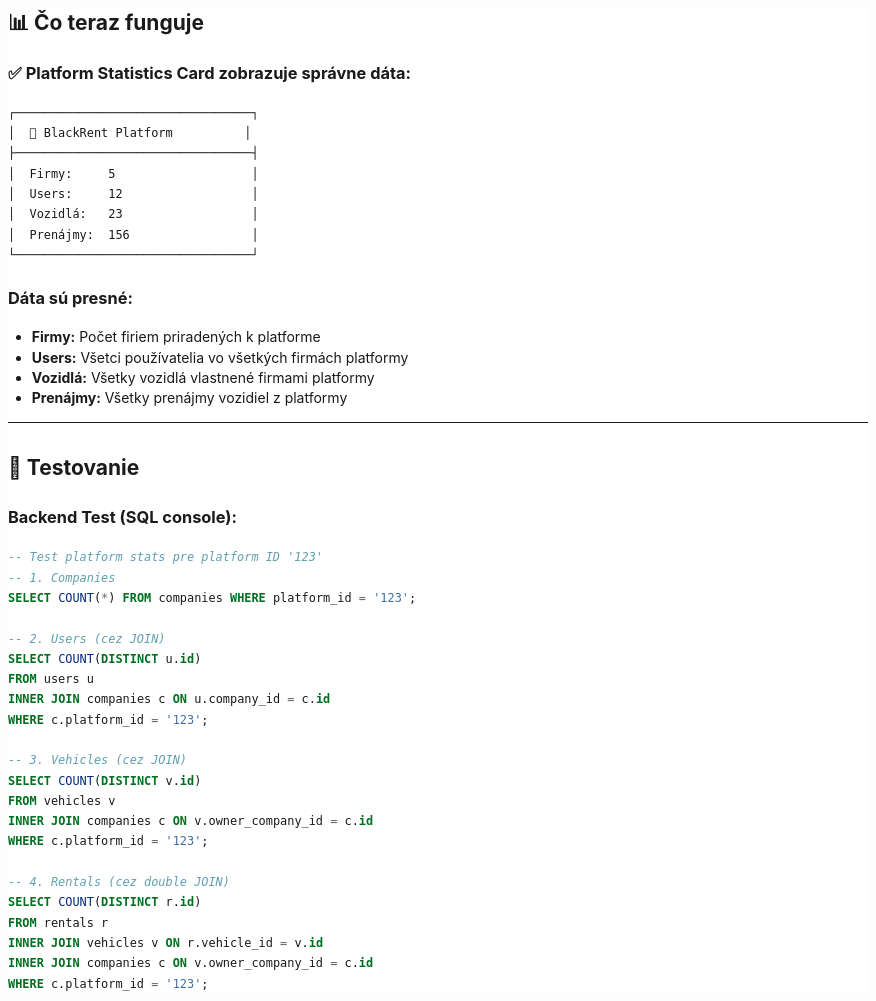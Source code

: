 
## 📊 Čo teraz funguje

### ✅ Platform Statistics Card zobrazuje správne dáta:

```
┌─────────────────────────────────┐
│  🏢 BlackRent Platform          │
├─────────────────────────────────┤
│  Firmy:     5                   │
│  Users:     12                  │
│  Vozidlá:   23                  │
│  Prenájmy:  156                 │
└─────────────────────────────────┘
```

### Dáta sú presné:
- **Firmy:** Počet firiem priradených k platforme
- **Users:** Všetci používatelia vo všetkých firmách platformy
- **Vozidlá:** Všetky vozidlá vlastnené firmami platformy
- **Prenájmy:** Všetky prenájmy vozidiel z platformy

---

## 🧪 Testovanie

### Backend Test (SQL console):
```sql
-- Test platform stats pre platform ID '123'
-- 1. Companies
SELECT COUNT(*) FROM companies WHERE platform_id = '123';

-- 2. Users (cez JOIN)
SELECT COUNT(DISTINCT u.id) 
FROM users u 
INNER JOIN companies c ON u.company_id = c.id 
WHERE c.platform_id = '123';

-- 3. Vehicles (cez JOIN)
SELECT COUNT(DISTINCT v.id) 
FROM vehicles v 
INNER JOIN companies c ON v.owner_company_id = c.id 
WHERE c.platform_id = '123';

-- 4. Rentals (cez double JOIN)
SELECT COUNT(DISTINCT r.id) 
FROM rentals r 
INNER JOIN vehicles v ON r.vehicle_id = v.id 
INNER JOIN companies c ON v.owner_company_id = c.id 
WHERE c.platform_id = '123';
```
